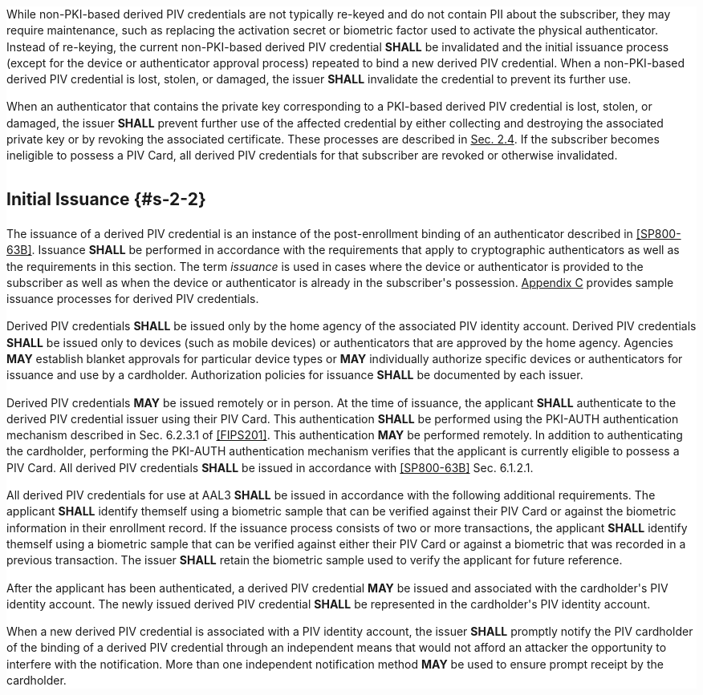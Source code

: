While non-PKI-based derived PIV credentials are not typically re-keyed and do not contain PII about the subscriber, they may require maintenance, such as replacing the activation secret or biometric factor used to activate the physical authenticator.  Instead of re-keying, the current non-PKI-based derived PIV credential **SHALL** be invalidated and the initial issuance process (except for the device or authenticator approval process) repeated to bind a new derived PIV credential. When a non-PKI-based derived PIV credential is lost, stolen, or damaged, the issuer **SHALL** invalidate the credential to prevent its further use.

When an authenticator that contains the private key corresponding to a PKI-based derived PIV credential is lost, stolen, or damaged, the issuer **SHALL** prevent further use of the affected credential by either collecting and destroying the associated private key or by revoking the associated certificate. These processes are described in [Sec. 2.4](2_lifecycle.md#s-2-4). If the subscriber becomes ineligible to possess a PIV Card, all derived PIV credentials for that subscriber are revoked or otherwise invalidated.

## Initial Issuance {#s-2-2}

The issuance of a derived PIV credential is an instance of the post-enrollment binding of an authenticator described in [[SP800-63B]](references.md#ref-SP-800-63B). Issuance **SHALL** be performed in accordance with the requirements that apply to cryptographic authenticators as well as the requirements in this section. The term *issuance* is used in cases where the device or authenticator is provided to the subscriber as well as when the device or authenticator is already in the subscriber's possession. [Appendix C](C_examples.md#s_c) provides sample issuance processes for derived PIV credentials.

Derived PIV credentials **SHALL** be issued only by the home agency of the associated PIV identity account. Derived PIV credentials **SHALL** be issued only to devices (such as mobile devices) or authenticators that are approved by the home agency. Agencies **MAY** establish blanket approvals for particular device types or **MAY** individually authorize specific devices or authenticators for issuance and use by a cardholder. Authorization policies for issuance **SHALL** be documented by each issuer.

Derived PIV credentials **MAY** be issued remotely or in person. At the time of issuance, the applicant **SHALL** authenticate to the derived PIV credential issuer using their PIV Card. This authentication **SHALL** be performed using the PKI-AUTH authentication mechanism described in Sec. 6.2.3.1 of [[FIPS201]](references.md#ref-FIPS201). This authentication **MAY** be performed remotely. In addition to authenticating the cardholder, performing the PKI-AUTH authentication mechanism verifies that the applicant is currently eligible to possess a PIV Card. All derived PIV credentials **SHALL** be issued in accordance with [[SP800-63B]](references.md#ref-SP-800-63B) Sec. 6.1.2.1.

All derived PIV credentials for use at AAL3 **SHALL** be issued in accordance with the following additional requirements. The applicant **SHALL** identify themself using a biometric sample that can be verified against their PIV Card or against the biometric information in their enrollment record. If the issuance process consists of two or more transactions, the applicant **SHALL** identify themself using a biometric sample that can be verified against either their PIV Card or against a biometric that was recorded in a previous transaction. The issuer **SHALL** retain the biometric sample used to verify the applicant for future reference.

After the applicant has been authenticated, a derived PIV credential **MAY** be issued and associated with the cardholder's PIV identity account. The newly issued derived PIV credential **SHALL** be represented in the cardholder's PIV identity account.

 When a new derived PIV credential is associated with a PIV identity account, the issuer **SHALL** promptly notify the PIV cardholder of the binding of a derived PIV credential through an independent means that would not afford an attacker the opportunity to interfere with the notification. More than one independent notification method **MAY** be used to ensure prompt receipt by the cardholder.
